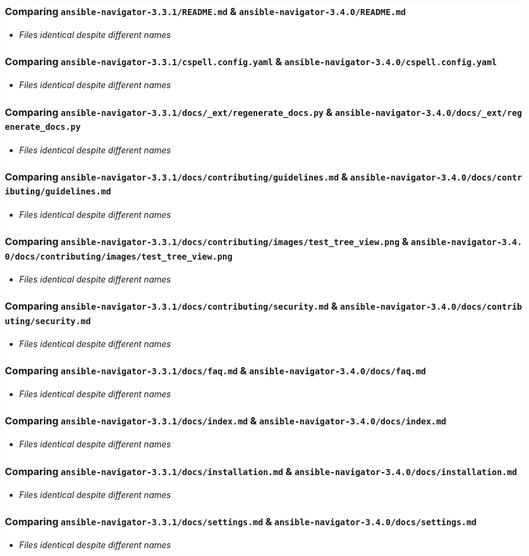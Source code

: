 ### Comparing `ansible-navigator-3.3.1/README.md` & `ansible-navigator-3.4.0/README.md`

 * *Files identical despite different names*

### Comparing `ansible-navigator-3.3.1/cspell.config.yaml` & `ansible-navigator-3.4.0/cspell.config.yaml`

 * *Files identical despite different names*

### Comparing `ansible-navigator-3.3.1/docs/_ext/regenerate_docs.py` & `ansible-navigator-3.4.0/docs/_ext/regenerate_docs.py`

 * *Files identical despite different names*

### Comparing `ansible-navigator-3.3.1/docs/contributing/guidelines.md` & `ansible-navigator-3.4.0/docs/contributing/guidelines.md`

 * *Files identical despite different names*

### Comparing `ansible-navigator-3.3.1/docs/contributing/images/test_tree_view.png` & `ansible-navigator-3.4.0/docs/contributing/images/test_tree_view.png`

 * *Files identical despite different names*

### Comparing `ansible-navigator-3.3.1/docs/contributing/security.md` & `ansible-navigator-3.4.0/docs/contributing/security.md`

 * *Files identical despite different names*

### Comparing `ansible-navigator-3.3.1/docs/faq.md` & `ansible-navigator-3.4.0/docs/faq.md`

 * *Files identical despite different names*

### Comparing `ansible-navigator-3.3.1/docs/index.md` & `ansible-navigator-3.4.0/docs/index.md`

 * *Files identical despite different names*

### Comparing `ansible-navigator-3.3.1/docs/installation.md` & `ansible-navigator-3.4.0/docs/installation.md`

 * *Files identical despite different names*

### Comparing `ansible-navigator-3.3.1/docs/settings.md` & `ansible-navigator-3.4.0/docs/settings.md`

 * *Files identical despite different names*
